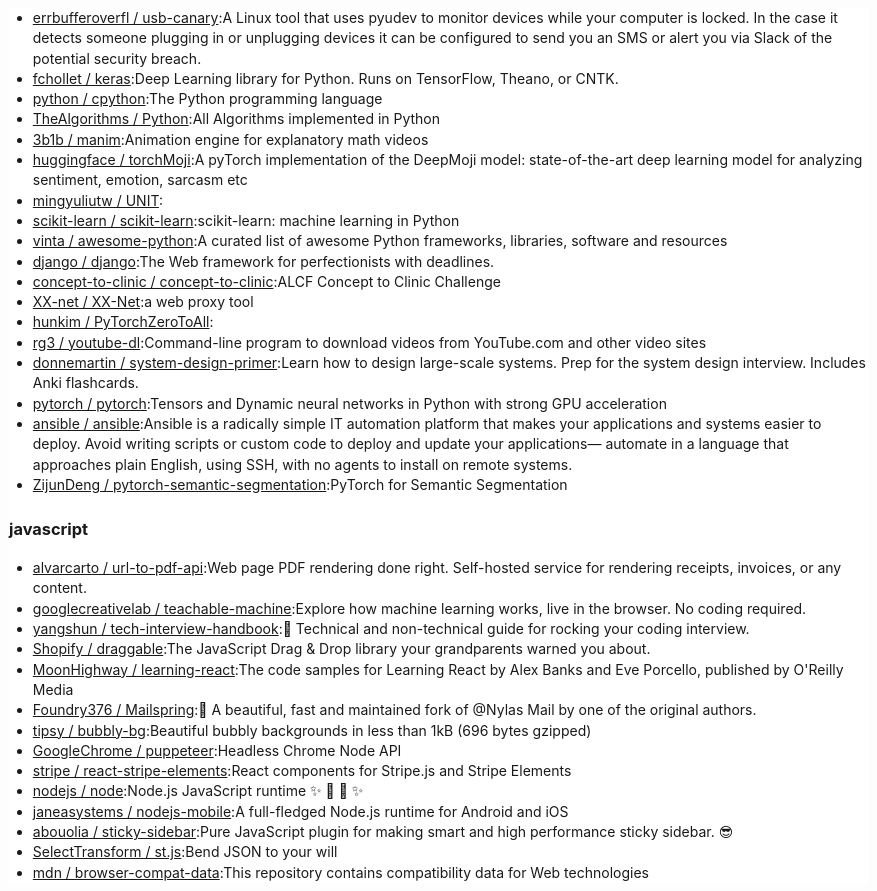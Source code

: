 * [errbufferoverfl / usb-canary](https://github.com/errbufferoverfl/usb-canary):A Linux tool that uses pyudev to monitor devices while your computer is locked. In the case it detects someone plugging in or unplugging devices it can be configured to send you an SMS or alert you via Slack of the potential security breach.
* [fchollet / keras](https://github.com/fchollet/keras):Deep Learning library for Python. Runs on TensorFlow, Theano, or CNTK.
* [python / cpython](https://github.com/python/cpython):The Python programming language
* [TheAlgorithms / Python](https://github.com/TheAlgorithms/Python):All Algorithms implemented in Python
* [3b1b / manim](https://github.com/3b1b/manim):Animation engine for explanatory math videos
* [huggingface / torchMoji](https://github.com/huggingface/torchMoji):A pyTorch implementation of the DeepMoji model: state-of-the-art deep learning model for analyzing sentiment, emotion, sarcasm etc
* [mingyuliutw / UNIT](https://github.com/mingyuliutw/UNIT):
* [scikit-learn / scikit-learn](https://github.com/scikit-learn/scikit-learn):scikit-learn: machine learning in Python
* [vinta / awesome-python](https://github.com/vinta/awesome-python):A curated list of awesome Python frameworks, libraries, software and resources
* [django / django](https://github.com/django/django):The Web framework for perfectionists with deadlines.
* [concept-to-clinic / concept-to-clinic](https://github.com/concept-to-clinic/concept-to-clinic):ALCF Concept to Clinic Challenge
* [XX-net / XX-Net](https://github.com/XX-net/XX-Net):a web proxy tool
* [hunkim / PyTorchZeroToAll](https://github.com/hunkim/PyTorchZeroToAll):
* [rg3 / youtube-dl](https://github.com/rg3/youtube-dl):Command-line program to download videos from YouTube.com and other video sites
* [donnemartin / system-design-primer](https://github.com/donnemartin/system-design-primer):Learn how to design large-scale systems. Prep for the system design interview. Includes Anki flashcards.
* [pytorch / pytorch](https://github.com/pytorch/pytorch):Tensors and Dynamic neural networks in Python with strong GPU acceleration
* [ansible / ansible](https://github.com/ansible/ansible):Ansible is a radically simple IT automation platform that makes your applications and systems easier to deploy. Avoid writing scripts or custom code to deploy and update your applications— automate in a language that approaches plain English, using SSH, with no agents to install on remote systems.
* [ZijunDeng / pytorch-semantic-segmentation](https://github.com/ZijunDeng/pytorch-semantic-segmentation):PyTorch for Semantic Segmentation

### javascript
* [alvarcarto / url-to-pdf-api](https://github.com/alvarcarto/url-to-pdf-api):Web page PDF rendering done right. Self-hosted service for rendering receipts, invoices, or any content.
* [googlecreativelab / teachable-machine](https://github.com/googlecreativelab/teachable-machine):Explore how machine learning works, live in the browser. No coding required.
* [yangshun / tech-interview-handbook](https://github.com/yangshun/tech-interview-handbook):💯 Technical and non-technical guide for rocking your coding interview.
* [Shopify / draggable](https://github.com/Shopify/draggable):The JavaScript Drag & Drop library your grandparents warned you about.
* [MoonHighway / learning-react](https://github.com/MoonHighway/learning-react):The code samples for Learning React by Alex Banks and Eve Porcello, published by O'Reilly Media
* [Foundry376 / Mailspring](https://github.com/Foundry376/Mailspring):💌 A beautiful, fast and maintained fork of @Nylas Mail by one of the original authors.
* [tipsy / bubbly-bg](https://github.com/tipsy/bubbly-bg):Beautiful bubbly backgrounds in less than 1kB (696 bytes gzipped)
* [GoogleChrome / puppeteer](https://github.com/GoogleChrome/puppeteer):Headless Chrome Node API
* [stripe / react-stripe-elements](https://github.com/stripe/react-stripe-elements):React components for Stripe.js and Stripe Elements
* [nodejs / node](https://github.com/nodejs/node):Node.js JavaScript runtime ✨ 🐢 🚀 ✨
* [janeasystems / nodejs-mobile](https://github.com/janeasystems/nodejs-mobile):A full-fledged Node.js runtime for Android and iOS
* [abouolia / sticky-sidebar](https://github.com/abouolia/sticky-sidebar):Pure JavaScript plugin for making smart and high performance sticky sidebar. 😎
* [SelectTransform / st.js](https://github.com/SelectTransform/st.js):Bend JSON to your will
* [mdn / browser-compat-data](https://github.com/mdn/browser-compat-data):This repository contains compatibility data for Web technologies